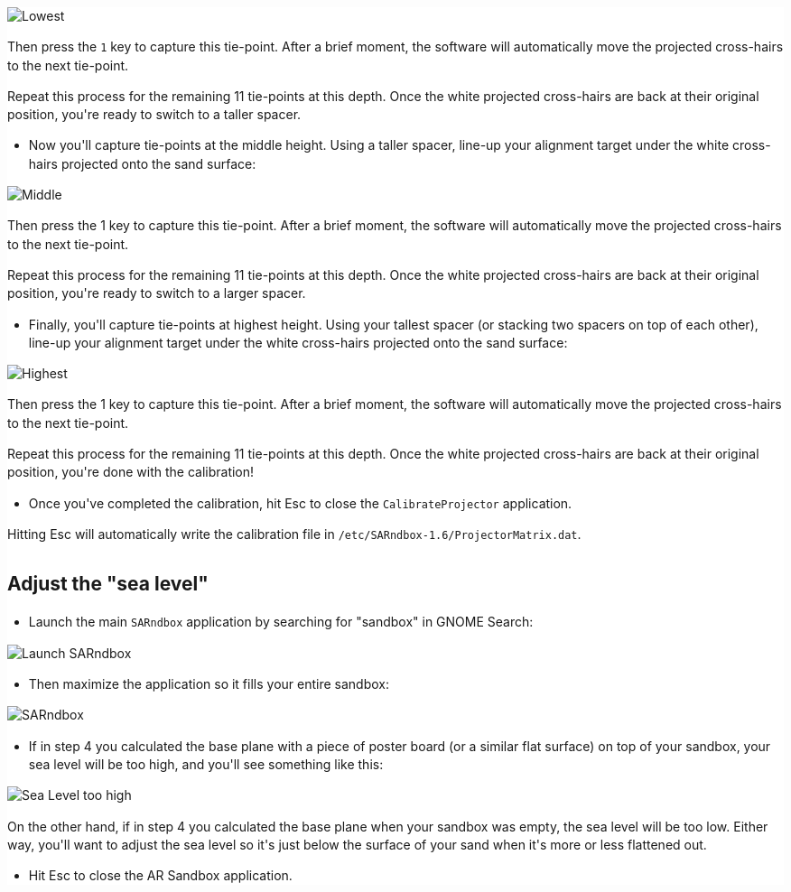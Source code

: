 ![Lowest](/images/ar-sandbox/7-E-lowest-db2aad81b1.jpg)

Then press the `1` key to capture this tie-point. After a brief moment, the software will automatically move the projected cross-hairs to the next tie-point.

Repeat this process for the remaining 11 tie-points at this depth. Once the white projected cross-hairs are back at their original position, you're ready to switch to a taller spacer.

- Now you'll capture tie-points at the middle height. Using a taller spacer, line-up your alignment target under the white cross-hairs projected onto the sand surface:

![Middle](/images/ar-sandbox/7-F-middle-8e56231939.jpg)

Then press the 1 key to capture this tie-point. After a brief moment, the software will automatically move the projected cross-hairs to the next tie-point.

Repeat this process for the remaining 11 tie-points at this depth. Once the white projected cross-hairs are back at their original position, you're ready to switch to a larger spacer.

- Finally, you'll capture tie-points at highest height. Using your tallest spacer (or stacking two spacers on top of each other), line-up your alignment target under the white cross-hairs projected onto the sand surface:

![Highest](/images/ar-sandbox/7-G-highest-948cda7d1e.jpg)

Then press the 1 key to capture this tie-point. After a brief moment, the software will automatically move the projected cross-hairs to the next tie-point.

Repeat this process for the remaining 11 tie-points at this depth. Once the white projected cross-hairs are back at their original position, you're done with the calibration!

- Once you've completed the calibration, hit Esc to close the `CalibrateProjector` application.

Hitting Esc will automatically write the calibration file in `/etc/SARndbox-1.6/ProjectorMatrix.dat`.

## Adjust the "sea level"

- Launch the main `SARndbox` application by searching for "sandbox" in GNOME Search:

![Launch SARndbox](/images/ar-sandbox/9-A-launch-sarndbox-3d1afe80d2.png)

- Then maximize the application so it fills your entire sandbox:

![SARndbox](/images/ar-sandbox/8-maximize-6789e388ee.png)

- If in step 4 you calculated the base plane with a piece of poster board (or a similar flat surface) on top of your sandbox, your sea level will be too high, and you'll see something like this:

![Sea Level too high](/images/ar-sandbox/8-A-sea-level-too-high-6eaead66d8.jpg)

On the other hand, if in step 4 you calculated the base plane when your sandbox was empty, the sea level will be too low. Either way, you'll want to adjust the sea level so it's just below the surface of your sand when it's more or less flattened out.

- Hit Esc to close the AR Sandbox application.
